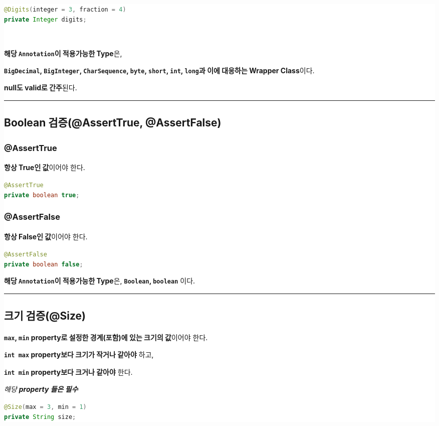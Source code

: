 ```java
@Digits(integer = 3, fraction = 4)
private Integer digits;
```

<br>

**해당 `Annotation`이 적용가능한 Type**은,

**`BigDecimal`, `BigInteger`, `CharSequence`, `byte`, `short`, `int`, `long`과 이에 대응하는 Wrapper Class**이다.



**null도 valid로 간주**된다.

---

## Boolean 검증(@AssertTrue, @AssertFalse)

### @AssertTrue

**항상 True인 값**이어야 한다.

```java
@AssertTrue
private boolean true;
```


### @AssertFalse

**항상 False인 값**이어야 한다.

```java
@AssertFalse
private boolean false;
```


**해당 `Annotation`이 적용가능한 Type**은, 
**`Boolean`, `boolean`** 이다.


---

## 크기 검증(@Size)

**`max`, `min` property로 설정한 경계(포함)에 있는 크기의 값**이어야 한다.

**`int max` property보다 크기가 작거나 같아야** 하고,

**`int min` property보다 크거나 같아야** 한다.

_해당 **property 들은 필수**_


```java
@Size(max = 3, min = 1)
private String size;
```
